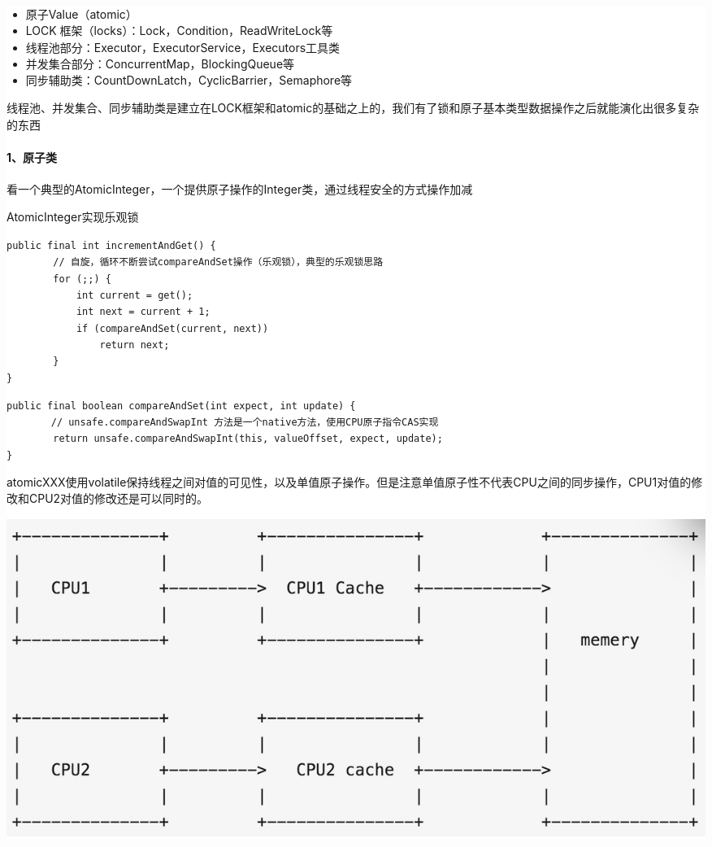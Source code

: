 - 原子Value（atomic）
- LOCK 框架（locks）：Lock，Condition，ReadWriteLock等
- 线程池部分：Executor，ExecutorService，Executors工具类
- 并发集合部分：ConcurrentMap，BlockingQueue等
- 同步辅助类：CountDownLatch，CyclicBarrier，Semaphore等

线程池、并发集合、同步辅助类是建立在LOCK框架和atomic的基础之上的，我们有了锁和原子基本类型数据操作之后就能演化出很多复杂的东西

#### 1、原子类
看一个典型的AtomicInteger，一个提供原子操作的Integer类，通过线程安全的方式操作加减

AtomicInteger实现乐观锁

```
public final int incrementAndGet() {
        // 自旋，循环不断尝试compareAndSet操作（乐观锁），典型的乐观锁思路
        for (;;) {
            int current = get();
            int next = current + 1;
            if (compareAndSet(current, next))
                return next;
        }
}
```

```
public final boolean compareAndSet(int expect, int update) {
　　　　 // unsafe.compareAndSwapInt 方法是一个native方法，使用CPU原子指令CAS实现
        return unsafe.compareAndSwapInt(this, valueOffset, expect, update);
}
```

atomicXXX使用volatile保持线程之间对值的可见性，以及单值原子操作。但是注意单值原子性不代表CPU之间的同步操作，CPU1对值的修改和CPU2对值的修改还是可以同时的。

![cpu_cache](image/cpu_cache.png)
